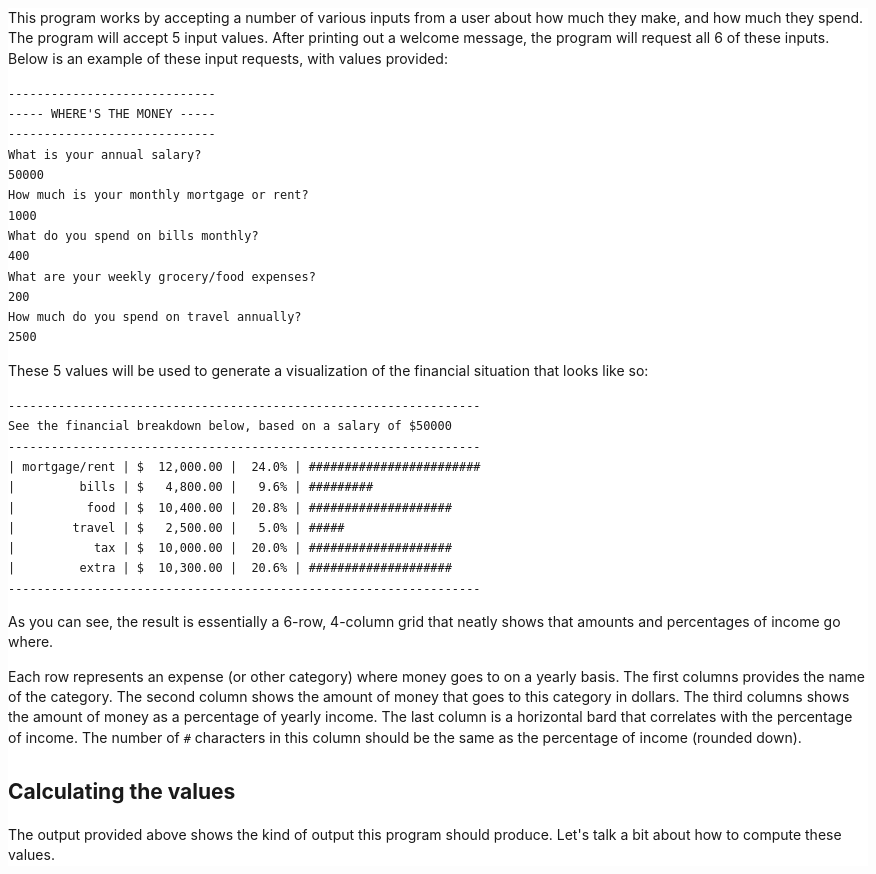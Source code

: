 This program works by accepting a number of various inputs from a user about how much they make, and how much they spend.
The program will accept 5 input values.
After printing out a welcome message, the program will request all 6 of these inputs.
Below is an example of these input requests, with values provided:

```
-----------------------------
----- WHERE'S THE MONEY -----
-----------------------------
What is your annual salary?
50000
How much is your monthly mortgage or rent?
1000
What do you spend on bills monthly?
400
What are your weekly grocery/food expenses?
200
How much do you spend on travel annually?
2500
```

These 5 values will be used to generate a visualization of the financial situation that looks like so:

```
------------------------------------------------------------------
See the financial breakdown below, based on a salary of $50000
------------------------------------------------------------------
| mortgage/rent | $  12,000.00 |  24.0% | ########################
|         bills | $   4,800.00 |   9.6% | #########
|          food | $  10,400.00 |  20.8% | ####################
|        travel | $   2,500.00 |   5.0% | #####
|           tax | $  10,000.00 |  20.0% | ####################
|         extra | $  10,300.00 |  20.6% | ####################
------------------------------------------------------------------
```

As you can see, the result is essentially a 6-row, 4-column grid that neatly shows that amounts and percentages of income go where.

Each row represents an expense (or other category) where money goes to on a yearly basis.
The first columns provides the name of the category.
The second column shows the amount of money that goes to this category in dollars.
The third columns shows the amount of money as a percentage of yearly income.
The last column is a horizontal bard that correlates with the percentage of income.
The number of `#` characters in this column should be the same as the percentage of income (rounded down).

## Calculating the values
 
The output provided above shows the kind of output this program should produce.
Let's talk a bit about how to compute these values.
